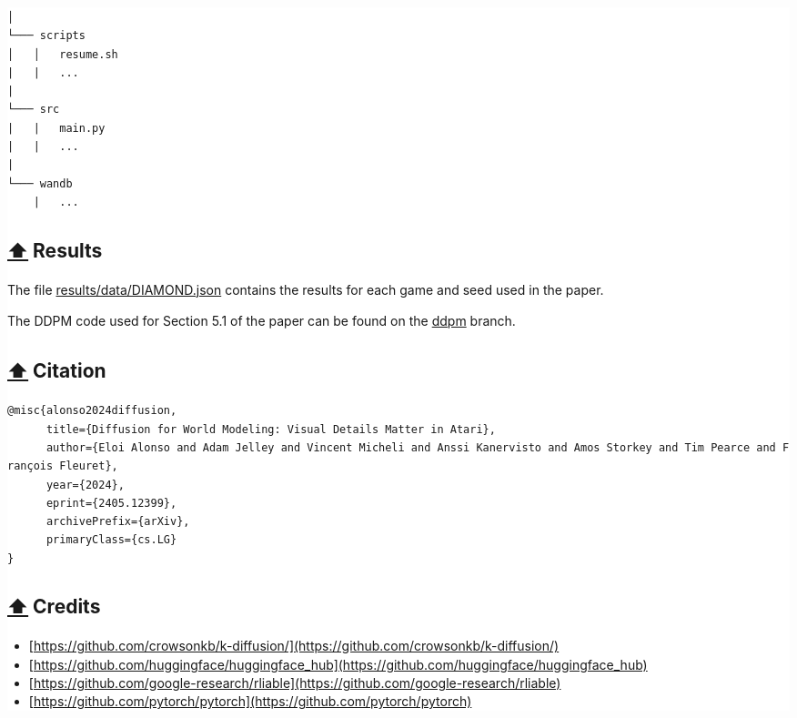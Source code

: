 ```txt
│
└─── scripts
│   │   resume.sh
|   |   ...
|
└─── src
|   |   main.py
|   |   ...
|
└─── wandb
    |   ...
```

<a name="results"></a>
## [⬆️](#quick_links) Results

The file [results/data/DIAMOND.json](results/data/DIAMOND.json) contains the results for each game and seed used in the paper.

The DDPM code used for Section 5.1 of the paper can be found on the [ddpm](https://github.com/eloialonso/diamond/tree/ddpm) branch.

<a name="citation"></a>
## [⬆️](#quick-links) Citation

```text
@misc{alonso2024diffusion,
      title={Diffusion for World Modeling: Visual Details Matter in Atari},
      author={Eloi Alonso and Adam Jelley and Vincent Micheli and Anssi Kanervisto and Amos Storkey and Tim Pearce and François Fleuret},
      year={2024},
      eprint={2405.12399},
      archivePrefix={arXiv},
      primaryClass={cs.LG}
}
```

<a name="credits"></a>
## [⬆️](#quick_links) Credits

- [https://github.com/crowsonkb/k-diffusion/](https://github.com/crowsonkb/k-diffusion/)
- [https://github.com/huggingface/huggingface_hub](https://github.com/huggingface/huggingface_hub)
- [https://github.com/google-research/rliable](https://github.com/google-research/rliable)
- [https://github.com/pytorch/pytorch](https://github.com/pytorch/pytorch)
